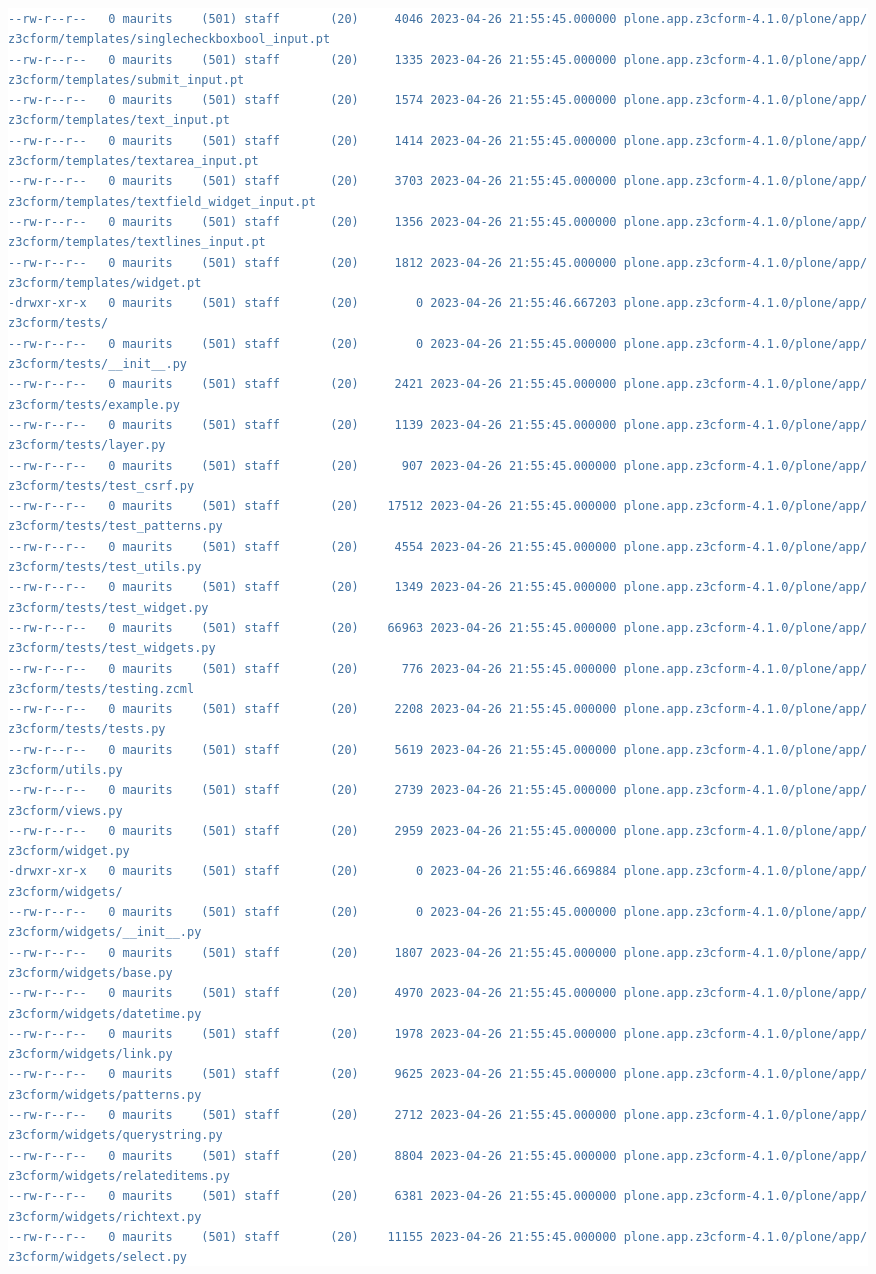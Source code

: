```diff
--rw-r--r--   0 maurits    (501) staff       (20)     4046 2023-04-26 21:55:45.000000 plone.app.z3cform-4.1.0/plone/app/z3cform/templates/singlecheckboxbool_input.pt
--rw-r--r--   0 maurits    (501) staff       (20)     1335 2023-04-26 21:55:45.000000 plone.app.z3cform-4.1.0/plone/app/z3cform/templates/submit_input.pt
--rw-r--r--   0 maurits    (501) staff       (20)     1574 2023-04-26 21:55:45.000000 plone.app.z3cform-4.1.0/plone/app/z3cform/templates/text_input.pt
--rw-r--r--   0 maurits    (501) staff       (20)     1414 2023-04-26 21:55:45.000000 plone.app.z3cform-4.1.0/plone/app/z3cform/templates/textarea_input.pt
--rw-r--r--   0 maurits    (501) staff       (20)     3703 2023-04-26 21:55:45.000000 plone.app.z3cform-4.1.0/plone/app/z3cform/templates/textfield_widget_input.pt
--rw-r--r--   0 maurits    (501) staff       (20)     1356 2023-04-26 21:55:45.000000 plone.app.z3cform-4.1.0/plone/app/z3cform/templates/textlines_input.pt
--rw-r--r--   0 maurits    (501) staff       (20)     1812 2023-04-26 21:55:45.000000 plone.app.z3cform-4.1.0/plone/app/z3cform/templates/widget.pt
-drwxr-xr-x   0 maurits    (501) staff       (20)        0 2023-04-26 21:55:46.667203 plone.app.z3cform-4.1.0/plone/app/z3cform/tests/
--rw-r--r--   0 maurits    (501) staff       (20)        0 2023-04-26 21:55:45.000000 plone.app.z3cform-4.1.0/plone/app/z3cform/tests/__init__.py
--rw-r--r--   0 maurits    (501) staff       (20)     2421 2023-04-26 21:55:45.000000 plone.app.z3cform-4.1.0/plone/app/z3cform/tests/example.py
--rw-r--r--   0 maurits    (501) staff       (20)     1139 2023-04-26 21:55:45.000000 plone.app.z3cform-4.1.0/plone/app/z3cform/tests/layer.py
--rw-r--r--   0 maurits    (501) staff       (20)      907 2023-04-26 21:55:45.000000 plone.app.z3cform-4.1.0/plone/app/z3cform/tests/test_csrf.py
--rw-r--r--   0 maurits    (501) staff       (20)    17512 2023-04-26 21:55:45.000000 plone.app.z3cform-4.1.0/plone/app/z3cform/tests/test_patterns.py
--rw-r--r--   0 maurits    (501) staff       (20)     4554 2023-04-26 21:55:45.000000 plone.app.z3cform-4.1.0/plone/app/z3cform/tests/test_utils.py
--rw-r--r--   0 maurits    (501) staff       (20)     1349 2023-04-26 21:55:45.000000 plone.app.z3cform-4.1.0/plone/app/z3cform/tests/test_widget.py
--rw-r--r--   0 maurits    (501) staff       (20)    66963 2023-04-26 21:55:45.000000 plone.app.z3cform-4.1.0/plone/app/z3cform/tests/test_widgets.py
--rw-r--r--   0 maurits    (501) staff       (20)      776 2023-04-26 21:55:45.000000 plone.app.z3cform-4.1.0/plone/app/z3cform/tests/testing.zcml
--rw-r--r--   0 maurits    (501) staff       (20)     2208 2023-04-26 21:55:45.000000 plone.app.z3cform-4.1.0/plone/app/z3cform/tests/tests.py
--rw-r--r--   0 maurits    (501) staff       (20)     5619 2023-04-26 21:55:45.000000 plone.app.z3cform-4.1.0/plone/app/z3cform/utils.py
--rw-r--r--   0 maurits    (501) staff       (20)     2739 2023-04-26 21:55:45.000000 plone.app.z3cform-4.1.0/plone/app/z3cform/views.py
--rw-r--r--   0 maurits    (501) staff       (20)     2959 2023-04-26 21:55:45.000000 plone.app.z3cform-4.1.0/plone/app/z3cform/widget.py
-drwxr-xr-x   0 maurits    (501) staff       (20)        0 2023-04-26 21:55:46.669884 plone.app.z3cform-4.1.0/plone/app/z3cform/widgets/
--rw-r--r--   0 maurits    (501) staff       (20)        0 2023-04-26 21:55:45.000000 plone.app.z3cform-4.1.0/plone/app/z3cform/widgets/__init__.py
--rw-r--r--   0 maurits    (501) staff       (20)     1807 2023-04-26 21:55:45.000000 plone.app.z3cform-4.1.0/plone/app/z3cform/widgets/base.py
--rw-r--r--   0 maurits    (501) staff       (20)     4970 2023-04-26 21:55:45.000000 plone.app.z3cform-4.1.0/plone/app/z3cform/widgets/datetime.py
--rw-r--r--   0 maurits    (501) staff       (20)     1978 2023-04-26 21:55:45.000000 plone.app.z3cform-4.1.0/plone/app/z3cform/widgets/link.py
--rw-r--r--   0 maurits    (501) staff       (20)     9625 2023-04-26 21:55:45.000000 plone.app.z3cform-4.1.0/plone/app/z3cform/widgets/patterns.py
--rw-r--r--   0 maurits    (501) staff       (20)     2712 2023-04-26 21:55:45.000000 plone.app.z3cform-4.1.0/plone/app/z3cform/widgets/querystring.py
--rw-r--r--   0 maurits    (501) staff       (20)     8804 2023-04-26 21:55:45.000000 plone.app.z3cform-4.1.0/plone/app/z3cform/widgets/relateditems.py
--rw-r--r--   0 maurits    (501) staff       (20)     6381 2023-04-26 21:55:45.000000 plone.app.z3cform-4.1.0/plone/app/z3cform/widgets/richtext.py
--rw-r--r--   0 maurits    (501) staff       (20)    11155 2023-04-26 21:55:45.000000 plone.app.z3cform-4.1.0/plone/app/z3cform/widgets/select.py
```